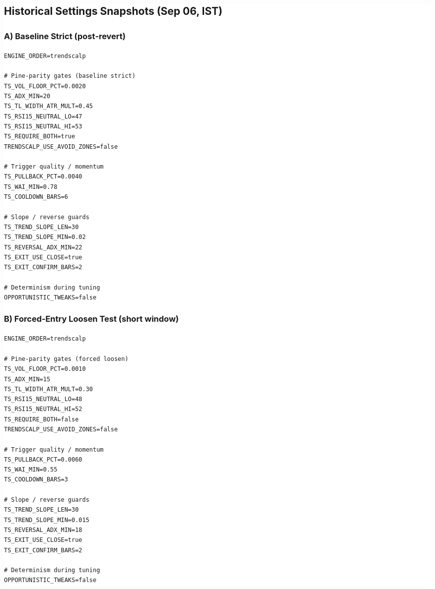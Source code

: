 ## Historical Settings Snapshots (Sep 06, IST)

### A) Baseline Strict (post‑revert)
```
ENGINE_ORDER=trendscalp

# Pine-parity gates (baseline strict)
TS_VOL_FLOOR_PCT=0.0020
TS_ADX_MIN=20
TS_TL_WIDTH_ATR_MULT=0.45
TS_RSI15_NEUTRAL_LO=47
TS_RSI15_NEUTRAL_HI=53
TS_REQUIRE_BOTH=true
TRENDSCALP_USE_AVOID_ZONES=false

# Trigger quality / momentum
TS_PULLBACK_PCT=0.0040
TS_WAI_MIN=0.78
TS_COOLDOWN_BARS=6

# Slope / reverse guards
TS_TREND_SLOPE_LEN=30
TS_TREND_SLOPE_MIN=0.02
TS_REVERSAL_ADX_MIN=22
TS_EXIT_USE_CLOSE=true
TS_EXIT_CONFIRM_BARS=2

# Determinism during tuning
OPPORTUNISTIC_TWEAKS=false
```

### B) Forced‑Entry Loosen Test (short window)
```
ENGINE_ORDER=trendscalp

# Pine-parity gates (forced loosen)
TS_VOL_FLOOR_PCT=0.0010
TS_ADX_MIN=15
TS_TL_WIDTH_ATR_MULT=0.30
TS_RSI15_NEUTRAL_LO=48
TS_RSI15_NEUTRAL_HI=52
TS_REQUIRE_BOTH=false
TRENDSCALP_USE_AVOID_ZONES=false

# Trigger quality / momentum
TS_PULLBACK_PCT=0.0060
TS_WAI_MIN=0.55
TS_COOLDOWN_BARS=3

# Slope / reverse guards
TS_TREND_SLOPE_LEN=30
TS_TREND_SLOPE_MIN=0.015
TS_REVERSAL_ADX_MIN=18
TS_EXIT_USE_CLOSE=true
TS_EXIT_CONFIRM_BARS=2

# Determinism during tuning
OPPORTUNISTIC_TWEAKS=false
```
